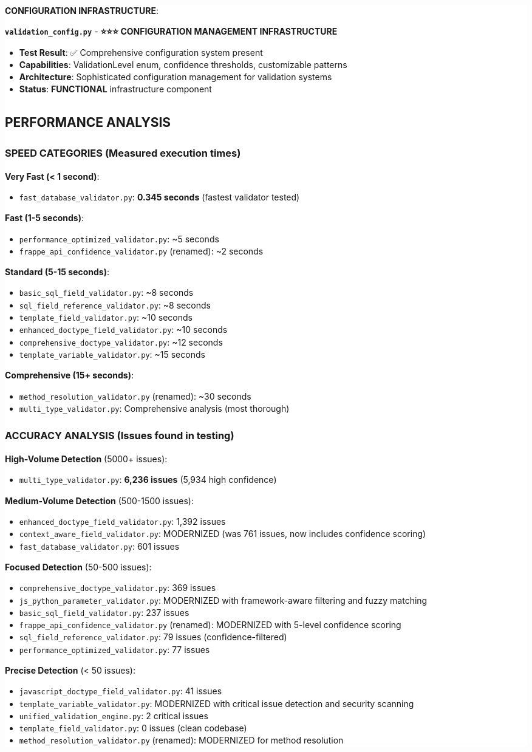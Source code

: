 **CONFIGURATION INFRASTRUCTURE**:

**`validation_config.py`** - **⭐⭐⭐ CONFIGURATION MANAGEMENT INFRASTRUCTURE**
- **Test Result**: ✅ Comprehensive configuration system present
- **Capabilities**: ValidationLevel enum, confidence thresholds, customizable patterns
- **Architecture**: Sophisticated configuration management for validation systems
- **Status**: **FUNCTIONAL** infrastructure component

## **PERFORMANCE ANALYSIS**

### **SPEED CATEGORIES** (Measured execution times)

**Very Fast (< 1 second)**:
- `fast_database_validator.py`: **0.345 seconds** (fastest validator tested)

**Fast (1-5 seconds)**:
- `performance_optimized_validator.py`: ~5 seconds
- `frappe_api_confidence_validator.py` (renamed): ~2 seconds

**Standard (5-15 seconds)**:
- `basic_sql_field_validator.py`: ~8 seconds
- `sql_field_reference_validator.py`: ~8 seconds
- `template_field_validator.py`: ~10 seconds
- `enhanced_doctype_field_validator.py`: ~10 seconds
- `comprehensive_doctype_validator.py`: ~12 seconds
- `template_variable_validator.py`: ~15 seconds

**Comprehensive (15+ seconds)**:
- `method_resolution_validator.py` (renamed): ~30 seconds
- `multi_type_validator.py`: Comprehensive analysis (most thorough)

### **ACCURACY ANALYSIS** (Issues found in testing)

**High-Volume Detection** (5000+ issues):
- `multi_type_validator.py`: **6,236 issues** (5,934 high confidence)

**Medium-Volume Detection** (500-1500 issues):
- `enhanced_doctype_field_validator.py`: 1,392 issues
- `context_aware_field_validator.py`: MODERNIZED (was 761 issues, now includes confidence scoring)
- `fast_database_validator.py`: 601 issues

**Focused Detection** (50-500 issues):
- `comprehensive_doctype_validator.py`: 369 issues
- `js_python_parameter_validator.py`: MODERNIZED with framework-aware filtering and fuzzy matching
- `basic_sql_field_validator.py`: 237 issues
- `frappe_api_confidence_validator.py` (renamed): MODERNIZED with 5-level confidence scoring
- `sql_field_reference_validator.py`: 79 issues (confidence-filtered)
- `performance_optimized_validator.py`: 77 issues

**Precise Detection** (< 50 issues):
- `javascript_doctype_field_validator.py`: 41 issues
- `template_variable_validator.py`: MODERNIZED with critical issue detection and security scanning
- `unified_validation_engine.py`: 2 critical issues
- `template_field_validator.py`: 0 issues (clean codebase)
- `method_resolution_validator.py` (renamed): MODERNIZED for method resolution
